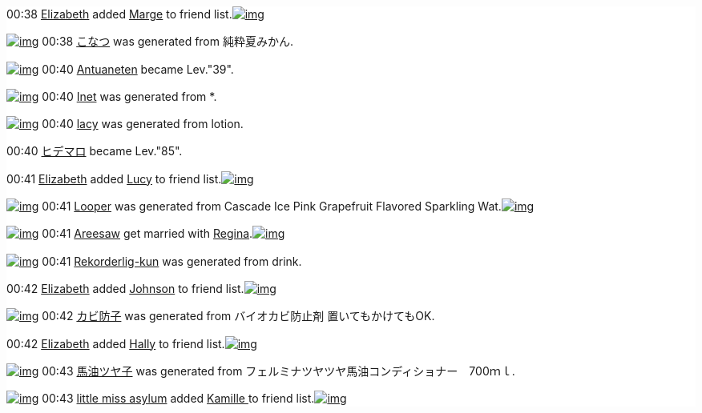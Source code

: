 00:38 [Elizabeth](http://www.barcodekanojo.com/user/451672/Elizabeth) added [Marge](http://www.barcodekanojo.com/kanojo/2857849/Marge) to friend list.[![img](http://www.deviantsart.com/2g7l9j9.png)](http://www.barcodekanojo.com/kanojo/2857849/Marge) 

[![img](http://www.deviantsart.com/3448a5d.png)](http://www.barcodekanojo.com/kanojo/2897794/%E3%81%93%E3%81%AA%E3%81%A4) 00:38 [こなつ](http://www.barcodekanojo.com/kanojo/2897794/%E3%81%93%E3%81%AA%E3%81%A4) was generated from 純粋夏みかん.

[![img](http://www.deviantsart.com/10262qe.jpeg)](http://www.barcodekanojo.com/user/445543/Antuaneten) 00:40 [Antuaneten](http://www.barcodekanojo.com/user/445543/Antuaneten) became Lev."39".

[![img](http://www.deviantsart.com/10arbha.png)](http://www.barcodekanojo.com/kanojo/2897795/Inet) 00:40 [Inet](http://www.barcodekanojo.com/kanojo/2897795/Inet) was generated from *.

[![img](http://www.deviantsart.com/3qdnb6d.png)](http://www.barcodekanojo.com/kanojo/2897796/lacy) 00:40 [lacy](http://www.barcodekanojo.com/kanojo/2897796/lacy) was generated from lotion.

00:40 [ヒデマロ](http://www.barcodekanojo.com/user/348970/%E3%83%92%E3%83%87%E3%83%9E%E3%83%AD) became Lev."85".

00:41 [Elizabeth](http://www.barcodekanojo.com/user/451672/Elizabeth) added [Lucy](http://www.barcodekanojo.com/kanojo/2397775/Lucy) to friend list.[![img](http://www.deviantsart.com/b5j7uc.png)](http://www.barcodekanojo.com/kanojo/2397775/Lucy) 

[![img](http://www.deviantsart.com/1ua56u5.png)](http://www.barcodekanojo.com/kanojo/2897797/Looper) 00:41 [Looper](http://www.barcodekanojo.com/kanojo/2897797/Looper) was generated from Cascade Ice Pink Grapefruit Flavored Sparkling Wat.[![img](http://www.deviantsart.com/29jve9r.jpeg)](http://www.barcodekanojo.com/product_images/barcode/5525499/1398094846/50x50xCascade,P20Ice,P20Pink,P20Grapefruit,P20Flavored,P20Sparkling,P20Wat.jpg,qw=88,ah=88.pagespeed.ic.CEszRDXTDu.jpg) 

[![img](http://www.deviantsart.com/2c1p4eu.jpeg)](http://www.barcodekanojo.com/user/331022/Areesaw) 00:41 [Areesaw](http://www.barcodekanojo.com/user/331022/Areesaw) get married with [Regina](http://www.barcodekanojo.com/kanojo/1992589/Regina).[![img](http://www.deviantsart.com/27jqs1n.png)](http://www.barcodekanojo.com/kanojo/1992589/Regina) 

[![img](http://www.deviantsart.com/1ijtk40.png)](http://www.barcodekanojo.com/kanojo/2897798/Rekorderlig-kun) 00:41 [Rekorderlig-kun](http://www.barcodekanojo.com/kanojo/2897798/Rekorderlig-kun) was generated from drink.

00:42 [Elizabeth](http://www.barcodekanojo.com/user/451672/Elizabeth) added [Johnson](http://www.barcodekanojo.com/kanojo/884586/Johnson) to friend list.[![img](http://www.deviantsart.com/2plmvo2.png)](http://www.barcodekanojo.com/kanojo/884586/Johnson) 

[![img](http://www.deviantsart.com/3jhpn9q.png)](http://www.barcodekanojo.com/kanojo/2897799/%E3%82%AB%E3%83%93%E9%98%B2%E5%AD%90) 00:42 [カビ防子](http://www.barcodekanojo.com/kanojo/2897799/%E3%82%AB%E3%83%93%E9%98%B2%E5%AD%90) was generated from バイオカビ防止剤 置いてもかけてもOK.

00:42 [Elizabeth](http://www.barcodekanojo.com/user/451672/Elizabeth) added [Hally](http://www.barcodekanojo.com/kanojo/2638786/Hally) to friend list.[![img](http://www.deviantsart.com/1b3fo9.png)](http://www.barcodekanojo.com/kanojo/2638786/Hally) 

[![img](http://www.deviantsart.com/b0jnno.png)](http://www.barcodekanojo.com/kanojo/2897800/%E9%A6%AC%E6%B2%B9%E3%83%84%E3%83%A4%E5%AD%90) 00:43 [馬油ツヤ子](http://www.barcodekanojo.com/kanojo/2897800/%E9%A6%AC%E6%B2%B9%E3%83%84%E3%83%A4%E5%AD%90) was generated from フェルミナツヤツヤ馬油コンディショナー　700ｍｌ.

[![img](http://www.deviantsart.com/1rmtbas.jpeg)](http://www.barcodekanojo.com/user/431129/little%20miss%20asylum) 00:43 [little miss asylum](http://www.barcodekanojo.com/user/431129/little%20miss%20asylum) added [Kamille ](http://www.barcodekanojo.com/kanojo/2614137/Kamille%20) to friend list.[![img](http://www.deviantsart.com/29meb0u.png)](http://www.barcodekanojo.com/kanojo/2614137/Kamille%20) 

